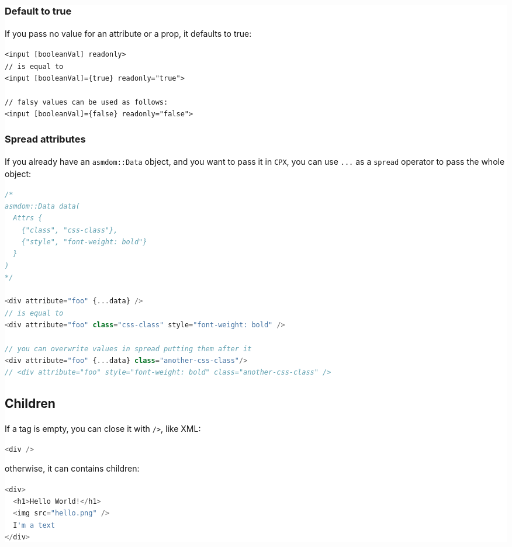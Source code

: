 ### Default to true

If you pass no value for an attribute or a prop, it defaults to true:

```
<input [booleanVal] readonly>
// is equal to
<input [booleanVal]={true} readonly="true">

// falsy values can be used as follows:
<input [booleanVal]={false} readonly="false">
```

### Spread attributes

If you already have an `asmdom::Data` object, and you want to pass it in `CPX`, you can use `...` as a `spread` operator to pass the whole object:

```js
/*
asmdom::Data data(
  Attrs {
    {"class", "css-class"},
    {"style", "font-weight: bold"}
  }
)
*/

<div attribute="foo" {...data} />
// is equal to
<div attribute="foo" class="css-class" style="font-weight: bold" />

// you can overwrite values in spread putting them after it
<div attribute="foo" {...data} class="another-css-class"/>
// <div attribute="foo" style="font-weight: bold" class="another-css-class" />
```

## Children

If a tag is empty, you can close it with `/>`, like XML:

```js
<div />
```

otherwise, it can contains children:

```js
<div>
  <h1>Hello World!</h1>
  <img src="hello.png" />
  I'm a text
</div>
```
